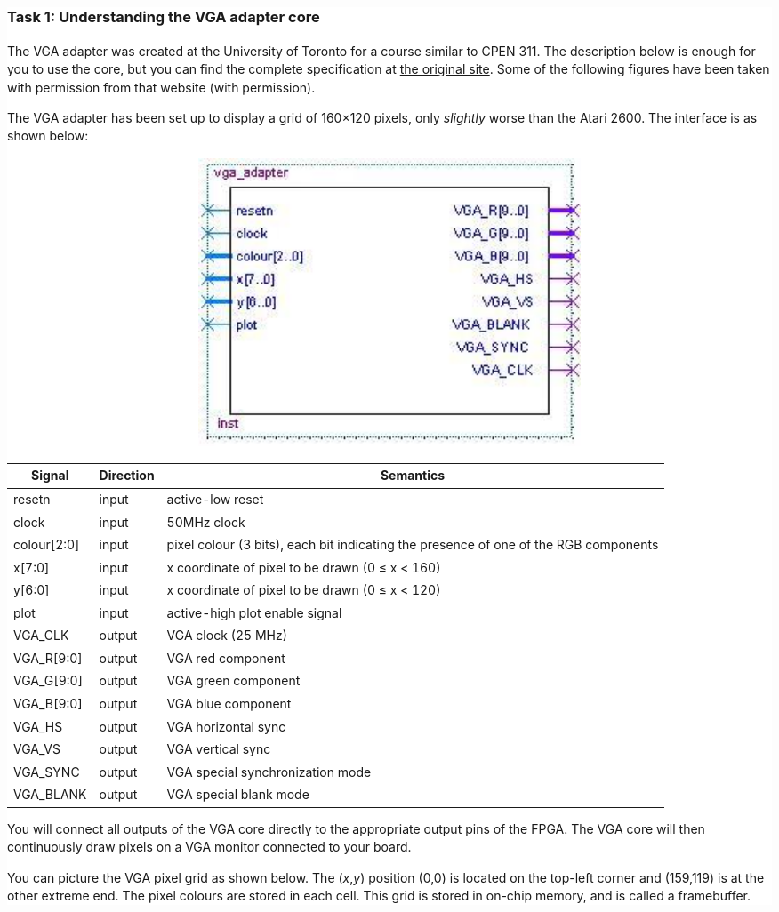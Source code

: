 ### Task 1: Understanding the VGA adapter core

The VGA adapter was created at the University of Toronto for a course similar to CPEN 311. The description below is enough for you to use the core, but you can find the complete specification at [the original site](http://www.eecg.utoronto.ca/~jayar/ece241_07F/vga). Some of the following figures have been taken with permission from that website (with permission).

The VGA adapter has been set up to display a grid of 160×120 pixels, only _slightly_ worse than the [Atari 2600](https://en.wikipedia.org/wiki/Atari_2600_hardware). The interface is as shown below:

<p align="center"><img src="figures/vga_adapter_ifc.jpg" width="50%" height="50%" title="VGA adapter interface (source: UofT)"></p>

| Signal | Direction | Semantics |
| --- | --- | --- |
| resetn      | input  | active-low reset |
| clock       | input  | 50MHz clock |
| colour[2:0] | input  | pixel colour (3 bits), each bit indicating the presence of one of the RGB components |
| x[7:0]      | input  | x coordinate of pixel to be drawn (0 ≤ x < 160) |
| y[6:0]      | input  | x coordinate of pixel to be drawn (0 ≤ x < 120) |
| plot        | input  | active-high plot enable signal |
| VGA_CLK     | output | VGA clock (25 MHz) |
| VGA_R[9:0]  | output | VGA red component |
| VGA_G[9:0]  | output | VGA green component |
| VGA_B[9:0]  | output | VGA blue component |
| VGA_HS      | output | VGA horizontal sync |
| VGA_VS      | output | VGA vertical sync |
| VGA_SYNC    | output | VGA special synchronization mode |
| VGA_BLANK   | output | VGA special blank mode |

You will connect all outputs of the VGA core directly to the appropriate output pins of the FPGA. The VGA core will then continuously draw pixels on a VGA monitor connected to your board.

You can picture the VGA pixel grid as shown below. The (_x_,_y_) position (0,0) is located on the top-left corner and (159,119) is at the other extreme end. The pixel colours are stored in each cell. This grid is stored in on-chip memory, and is called a framebuffer.
